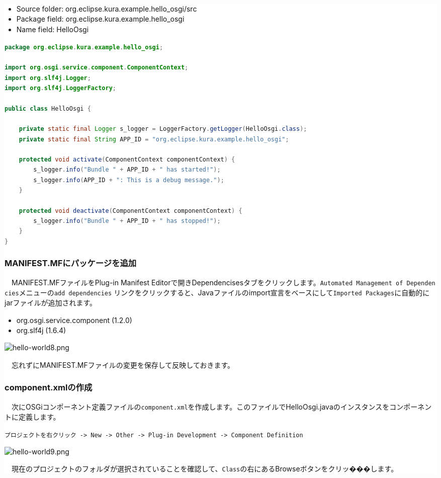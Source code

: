 * Source folder: org.eclipse.kura.example.hello_osgi/src
* Package field: org.eclipse.kura.example.hello_osgi
* Name field: HelloOsgi


```HelloOsgi.java
package org.eclipse.kura.example.hello_osgi;

import org.osgi.service.component.ComponentContext;
import org.slf4j.Logger;
import org.slf4j.LoggerFactory;

public class HelloOsgi {

    private static final Logger s_logger = LoggerFactory.getLogger(HelloOsgi.class);
    private static final String APP_ID = "org.eclipse.kura.example.hello_osgi";

    protected void activate(ComponentContext componentContext) {
        s_logger.info("Bundle " + APP_ID + " has started!");
        s_logger.info(APP_ID + ": This is a debug message.");
    }

    protected void deactivate(ComponentContext componentContext) {
        s_logger.info("Bundle " + APP_ID + " has stopped!");
    }
}
```

### MANIFEST.MFにパッケージを追加

　MANIFEST.MFファイルをPlug-in Manifest Editorで開きDependencisesタブをクリックします。`Automated Management of Dependencies`メニューの`add dependencies` リンクをクリックすると、Javaファイルのimport宣言をベースにして`Imported Packages`に自動的にjarファイルが追加されます。

* org.osgi.service.component (1.2.0)
* org.slf4j (1.6.4)

![hello-world8.png](/2017/02/06/eclipse-iot-hello-world/hello-world8.png)


　忘れずにMANIFEST.MFファイルの変更を保存して反映しておきます。


### component.xmlの作成


　次にOSGiコンポーネント定義ファイルの`component.xml`を作成します。このファイルでHelloOsgi.javaのインスタンスをコンポーネントに定義します。

```
プロジェクトを右クリック -> New -> Other -> Plug-in Development -> Component Definition
```

![hello-world9.png](/2017/02/06/eclipse-iot-hello-world/hello-world9.png)


　現在のプロジェクトのフォルダが選択されていることを確認して、`Class`の右にあるBrowseボタンをクリッ���します。
